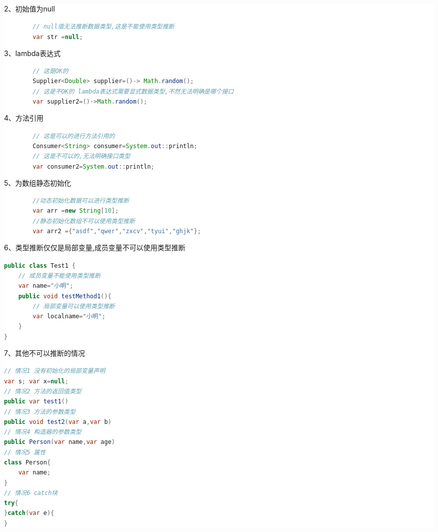 2、初始值为null

``` java
        // null值无法推断数据类型,这是不能使用类型推断
        var str =null;
```

3、lambda表达式

``` java
        // 这是OK的
        Supplier<Double> supplier=()-> Math.random();
        // 这是不OK的 lambda表达式需要显式数据类型,不然无法明确是哪个接口
        var supplier2=()->Math.random();
```

4、方法引用

``` java
        // 这是可以的进行方法引用的
        Consumer<String> consumer=System.out::println;
        // 这是不可以的,无法明确接口类型
        var consumer2=System.out::println;
```

5、为数组静态初始化

```java
        //动态初始化数据可以进行类型推断
        var arr =new String[10];
        //静态初始化数组不可以使用类型推断 
        var arr2 ={"asdf","qwer","zxcv","tyui","ghjk"};
```

6、类型推断仅仅是局部变量,成员变量不可以使用类型推断

``` java
public class Test1 {
    // 成员变量不能使用类型推断
    var name="小明";
    public void testMethod1(){
        // 局部变量可以使用类型推断
        var localname="小明";
    }
}
```

7、其他不可以推断的情况

```java
// 情况1 没有初始化的局部变量声明
var s; var x=null;
// 情况2 方法的返回值类型
public var test1()
// 情况3 方法的参数类型
public void test2(var a,var b)
// 情况4 构造器的参数类型
public Person(var name,var age)
// 情况5 属性
class Person{
    var name;
}
// 情况6 catch块
try{
}catch(var e){
}
```
